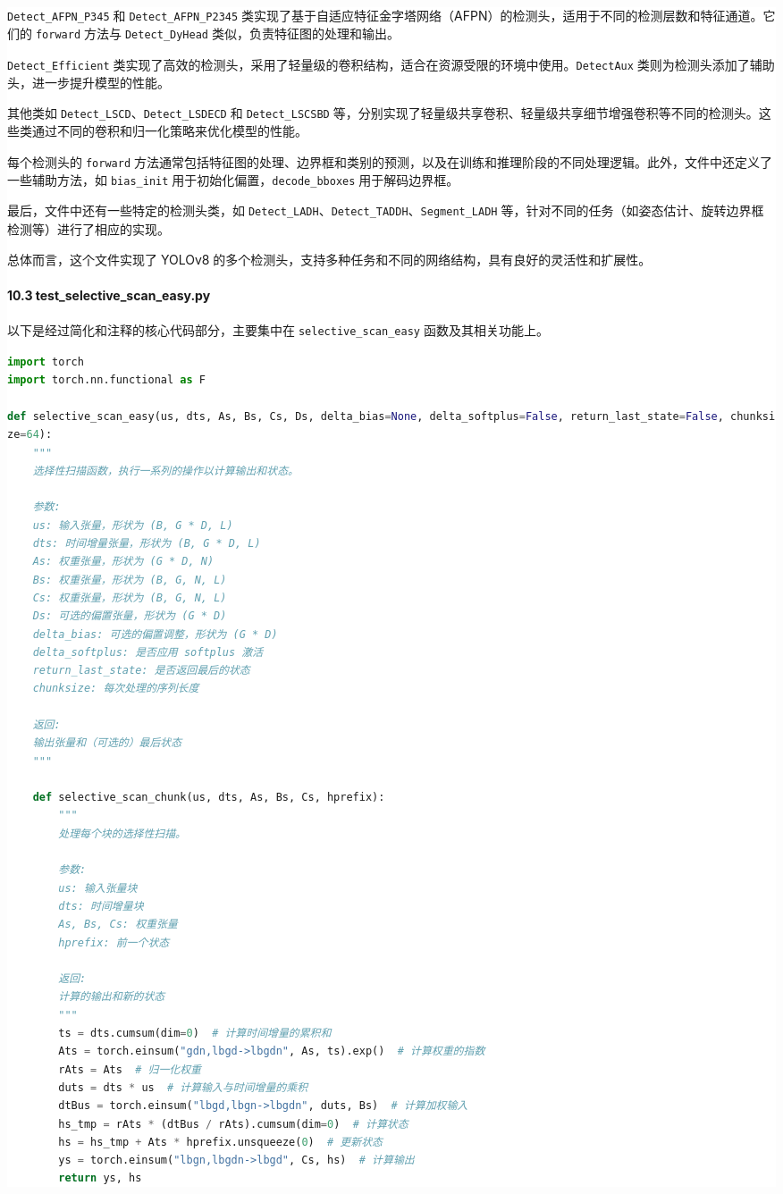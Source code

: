 `Detect_AFPN_P345` 和 `Detect_AFPN_P2345` 类实现了基于自适应特征金字塔网络（AFPN）的检测头，适用于不同的检测层数和特征通道。它们的 `forward` 方法与 `Detect_DyHead` 类似，负责特征图的处理和输出。

`Detect_Efficient` 类实现了高效的检测头，采用了轻量级的卷积结构，适合在资源受限的环境中使用。`DetectAux` 类则为检测头添加了辅助头，进一步提升模型的性能。

其他类如 `Detect_LSCD`、`Detect_LSDECD` 和 `Detect_LSCSBD` 等，分别实现了轻量级共享卷积、轻量级共享细节增强卷积等不同的检测头。这些类通过不同的卷积和归一化策略来优化模型的性能。

每个检测头的 `forward` 方法通常包括特征图的处理、边界框和类别的预测，以及在训练和推理阶段的不同处理逻辑。此外，文件中还定义了一些辅助方法，如 `bias_init` 用于初始化偏置，`decode_bboxes` 用于解码边界框。

最后，文件中还有一些特定的检测头类，如 `Detect_LADH`、`Detect_TADDH`、`Segment_LADH` 等，针对不同的任务（如姿态估计、旋转边界框检测等）进行了相应的实现。

总体而言，这个文件实现了 YOLOv8 的多个检测头，支持多种任务和不同的网络结构，具有良好的灵活性和扩展性。

#### 10.3 test_selective_scan_easy.py

以下是经过简化和注释的核心代码部分，主要集中在 `selective_scan_easy` 函数及其相关功能上。

```python
import torch
import torch.nn.functional as F

def selective_scan_easy(us, dts, As, Bs, Cs, Ds, delta_bias=None, delta_softplus=False, return_last_state=False, chunksize=64):
    """
    选择性扫描函数，执行一系列的操作以计算输出和状态。
    
    参数:
    us: 输入张量，形状为 (B, G * D, L)
    dts: 时间增量张量，形状为 (B, G * D, L)
    As: 权重张量，形状为 (G * D, N)
    Bs: 权重张量，形状为 (B, G, N, L)
    Cs: 权重张量，形状为 (B, G, N, L)
    Ds: 可选的偏置张量，形状为 (G * D)
    delta_bias: 可选的偏置调整，形状为 (G * D)
    delta_softplus: 是否应用 softplus 激活
    return_last_state: 是否返回最后的状态
    chunksize: 每次处理的序列长度

    返回:
    输出张量和（可选的）最后状态
    """
    
    def selective_scan_chunk(us, dts, As, Bs, Cs, hprefix):
        """
        处理每个块的选择性扫描。
        
        参数:
        us: 输入张量块
        dts: 时间增量块
        As, Bs, Cs: 权重张量
        hprefix: 前一个状态
        
        返回:
        计算的输出和新的状态
        """
        ts = dts.cumsum(dim=0)  # 计算时间增量的累积和
        Ats = torch.einsum("gdn,lbgd->lbgdn", As, ts).exp()  # 计算权重的指数
        rAts = Ats  # 归一化权重
        duts = dts * us  # 计算输入与时间增量的乘积
        dtBus = torch.einsum("lbgd,lbgn->lbgdn", duts, Bs)  # 计算加权输入
        hs_tmp = rAts * (dtBus / rAts).cumsum(dim=0)  # 计算状态
        hs = hs_tmp + Ats * hprefix.unsqueeze(0)  # 更新状态
        ys = torch.einsum("lbgn,lbgdn->lbgd", Cs, hs)  # 计算输出
        return ys, hs

```